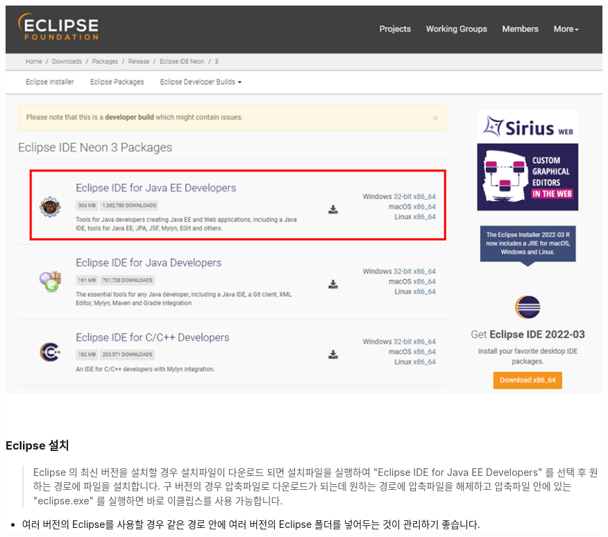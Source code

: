 ![eclipse_install(3).png](https://github.com/morisYu/morisyu.github.io/blob/master/assets/images/tools/eclipse_install(3).png?raw=true)  

<br>  

### Eclipse 설치  

> Eclipse 의 최신 버전을 설치할 경우 설치파일이 다운로드 되면 설치파일을 실행하여 "Eclipse IDE for Java EE Developers" 를 선택 후 원하는 경로에 파일을 설치합니다. 구 버전의 경우 압축파일로 다운로드가 되는데 원하는 경로에 압축파일을 해제하고 압축파일 안에 있는 "eclipse.exe" 를 실행하면 바로 이클립스를 사용 가능합니다.  

- 여러 버전의 Eclipse를 사용할 경우 같은 경로 안에 여러 버전의 Eclipse 폴더를 넣어두는 것이 관리하기 좋습니다.  
